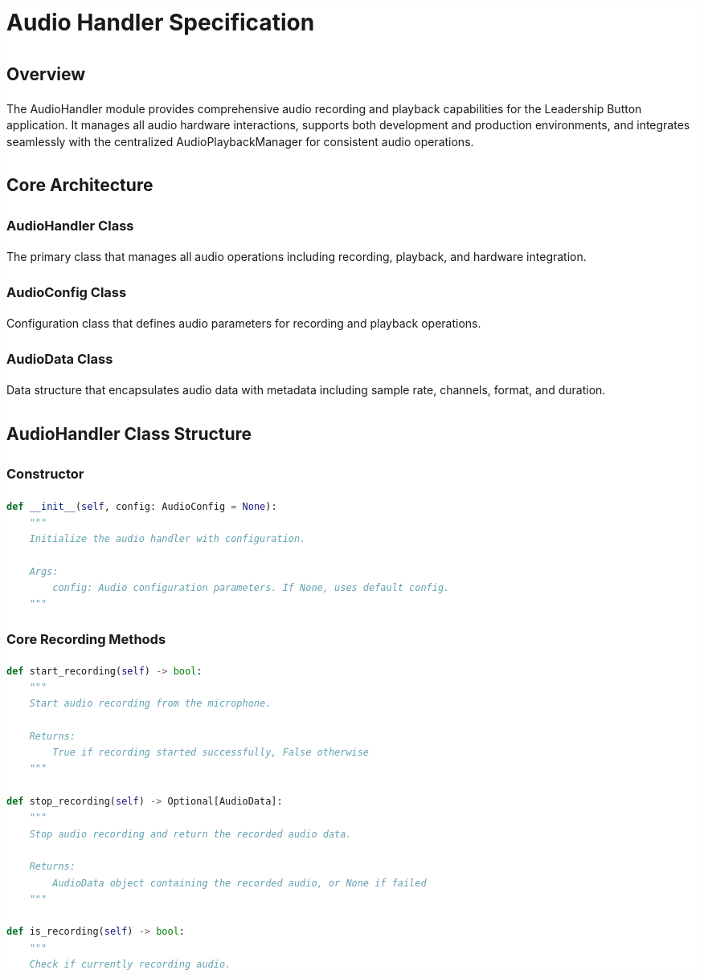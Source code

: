 # Audio Handler Specification

## Overview

The AudioHandler module provides comprehensive audio recording and playback capabilities for the Leadership Button application. It manages all audio hardware interactions, supports both development and production environments, and integrates seamlessly with the centralized AudioPlaybackManager for consistent audio operations.

## Core Architecture

### AudioHandler Class

The primary class that manages all audio operations including recording, playback, and hardware integration.

### AudioConfig Class

Configuration class that defines audio parameters for recording and playback operations.

### AudioData Class

Data structure that encapsulates audio data with metadata including sample rate, channels, format, and duration.

## AudioHandler Class Structure

### Constructor

```python
def __init__(self, config: AudioConfig = None):
    """
    Initialize the audio handler with configuration.

    Args:
        config: Audio configuration parameters. If None, uses default config.
    """
```

### Core Recording Methods

```python
def start_recording(self) -> bool:
    """
    Start audio recording from the microphone.

    Returns:
        True if recording started successfully, False otherwise
    """

def stop_recording(self) -> Optional[AudioData]:
    """
    Stop audio recording and return the recorded audio data.

    Returns:
        AudioData object containing the recorded audio, or None if failed
    """

def is_recording(self) -> bool:
    """
    Check if currently recording audio.

```